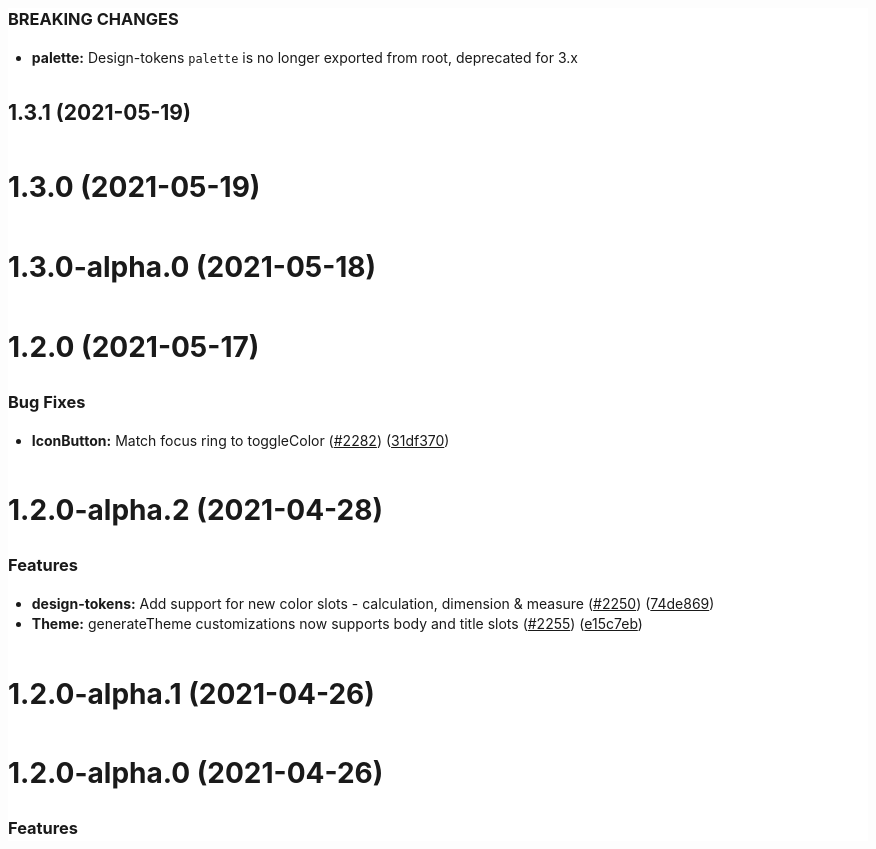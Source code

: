 
### BREAKING CHANGES

* **palette:** Design-tokens `palette` is no longer exported from root, deprecated for 3.x



## 1.3.1 (2021-05-19)



# 1.3.0 (2021-05-19)



# 1.3.0-alpha.0 (2021-05-18)



# 1.2.0 (2021-05-17)


### Bug Fixes

* **IconButton:** Match focus ring to toggleColor ([#2282](https://github.com/looker-open-source/components/issues/2282)) ([31df370](https://github.com/looker-open-source/components/commit/31df37044b086f459cdd16a8c0d38fbdb04d1218))



# 1.2.0-alpha.2 (2021-04-28)


### Features

* **design-tokens:** Add support for new color slots - calculation, dimension & measure ([#2250](https://github.com/looker-open-source/components/issues/2250)) ([74de869](https://github.com/looker-open-source/components/commit/74de8692c86206029cac9b74d2f85455f9b78ae1))
* **Theme:** generateTheme customizations now supports body and title slots ([#2255](https://github.com/looker-open-source/components/issues/2255)) ([e15c7eb](https://github.com/looker-open-source/components/commit/e15c7eb7a6ff046ac817da8d8fb1642051bc70a2))



# 1.2.0-alpha.1 (2021-04-26)



# 1.2.0-alpha.0 (2021-04-26)


### Features
